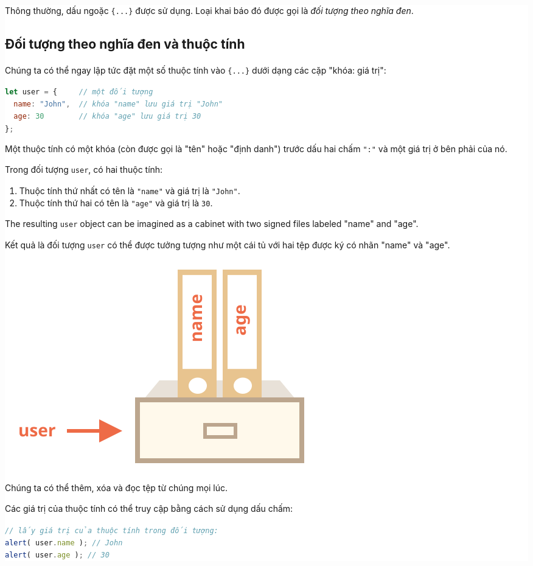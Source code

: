 Thông thường, dấu ngoặc `{...}` được sử dụng. Loại khai báo đó được gọi là *đối tượng theo nghĩa đen*.

## Đối tượng theo nghĩa đen và thuộc tính

Chúng ta có thể ngay lập tức đặt một số thuộc tính vào `{...}` dưới dạng các cặp "khóa: giá trị":

```js
let user = {     // một đối tượng
  name: "John",  // khóa "name" lưu giá trị "John"
  age: 30        // khóa "age" lưu giá trị 30
};
```

Một thuộc tính có một khóa (còn được gọi là "tên" hoặc "định danh") trước dấu hai chấm `":"` và một giá trị ở bên phải của nó.

Trong đối tượng `user`, có hai thuộc tính:

1. Thuộc tính thứ nhất có tên là `"name"` và giá trị là `"John"`.
2. Thuộc tính thứ hai có tên là `"age"` và giá trị là `30`.

The resulting `user` object can be imagined as a cabinet with two signed files labeled "name" and "age".

Kết quả là đối tượng `user` có thể được tưởng tượng như một cái tủ với hai tệp được ký có nhãn "name" và "age".

![user object](object-user.svg)

Chúng ta có thể thêm, xóa và đọc tệp từ chúng mọi lúc.

Các giá trị của thuộc tính có thể truy cập bằng cách sử dụng dấu chấm:

```js
// lấy giá trị của thuộc tính trong đối tượng:
alert( user.name ); // John
alert( user.age ); // 30
```
